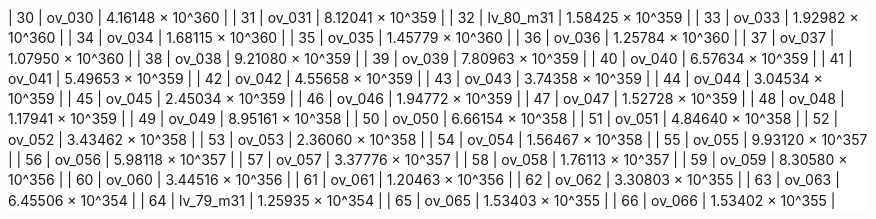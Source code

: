 | 30 | ov_030 | 4.16148 × 10^360 |
| 31 | ov_031 | 8.12041 × 10^359 |
| 32 | lv_80_m31 | 1.58425 × 10^359 |
| 33 | ov_033 | 1.92982 × 10^360 |
| 34 | ov_034 | 1.68115 × 10^360 |
| 35 | ov_035 | 1.45779 × 10^360 |
| 36 | ov_036 | 1.25784 × 10^360 |
| 37 | ov_037 | 1.07950 × 10^360 |
| 38 | ov_038 | 9.21080 × 10^359 |
| 39 | ov_039 | 7.80963 × 10^359 |
| 40 | ov_040 | 6.57634 × 10^359 |
| 41 | ov_041 | 5.49653 × 10^359 |
| 42 | ov_042 | 4.55658 × 10^359 |
| 43 | ov_043 | 3.74358 × 10^359 |
| 44 | ov_044 | 3.04534 × 10^359 |
| 45 | ov_045 | 2.45034 × 10^359 |
| 46 | ov_046 | 1.94772 × 10^359 |
| 47 | ov_047 | 1.52728 × 10^359 |
| 48 | ov_048 | 1.17941 × 10^359 |
| 49 | ov_049 | 8.95161 × 10^358 |
| 50 | ov_050 | 6.66154 × 10^358 |
| 51 | ov_051 | 4.84640 × 10^358 |
| 52 | ov_052 | 3.43462 × 10^358 |
| 53 | ov_053 | 2.36060 × 10^358 |
| 54 | ov_054 | 1.56467 × 10^358 |
| 55 | ov_055 | 9.93120 × 10^357 |
| 56 | ov_056 | 5.98118 × 10^357 |
| 57 | ov_057 | 3.37776 × 10^357 |
| 58 | ov_058 | 1.76113 × 10^357 |
| 59 | ov_059 | 8.30580 × 10^356 |
| 60 | ov_060 | 3.44516 × 10^356 |
| 61 | ov_061 | 1.20463 × 10^356 |
| 62 | ov_062 | 3.30803 × 10^355 |
| 63 | ov_063 | 6.45506 × 10^354 |
| 64 | lv_79_m31 | 1.25935 × 10^354 |
| 65 | ov_065 | 1.53403 × 10^355 |
| 66 | ov_066 | 1.53402 × 10^355 |